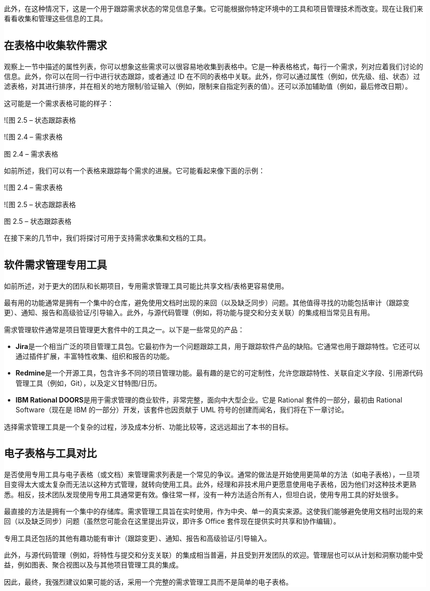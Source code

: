 此外，在这种情况下，这是一个用于跟踪需求状态的常见信息子集。它可能根据你特定环境中的工具和项目管理技术而改变。现在让我们来看看收集和管理这些信息的工具。

## 在表格中收集软件需求

观察上一节中描述的属性列表，你可以想象这些需求可以很容易地收集到表格中。它是一种表格格式，每行一个需求，列对应着我们讨论的信息。此外，你可以在同一行中进行状态跟踪，或者通过 ID 在不同的表格中关联。此外，你可以通过属性（例如，优先级、组、状态）过滤表格，对其进行排序，并在相关的地方限制/验证输入（例如，限制来自指定列表的值）。还可以添加辅助值（例如，最后修改日期）。

这可能是一个需求表格可能的样子：

![图 2.5 – 状态跟踪表格

![图 2.4 – 需求表格

图 2.4 – 需求表格

如前所述，我们可以有一个表格来跟踪每个需求的进展。它可能看起来像下面的示例：

![图 2.4 – 需求表格

![图 2.5 – 状态跟踪表格

图 2.5 – 状态跟踪表格

在接下来的几节中，我们将探讨可用于支持需求收集和文档的工具。

## 软件需求管理专用工具

如前所述，对于更大的团队和长期项目，专用需求管理工具可能比共享文档/表格更容易使用。

最有用的功能通常是拥有一个集中的仓库，避免使用文档时出现的来回（以及缺乏同步）问题。其他值得寻找的功能包括审计（跟踪变更）、通知、报告和高级验证/引导输入。此外，与源代码管理（例如，将功能与提交和分支关联）的集成相当常见且有用。

需求管理软件通常是项目管理更大套件中的工具之一。以下是一些常见的产品：

+   **Jira**是一个相当广泛的项目管理工具包。它最初作为一个问题跟踪工具，用于跟踪软件产品的缺陷。它通常也用于跟踪特性。它还可以通过插件扩展，丰富特性收集、组织和报告的功能。

+   **Redmine**是一个开源工具，包含许多不同的项目管理功能。最有趣的是它的可定制性，允许您跟踪特性、关联自定义字段、引用源代码管理工具（例如，Git），以及定义甘特图/日历。

+   **IBM Rational DOORS**是用于需求管理的商业软件，非常完整，面向中大型企业。它是 Rational 套件的一部分，最初由 Rational Software（现在是 IBM 的一部分）开发，该套件也因贡献于 UML 符号的创建而闻名，我们将在下一章讨论。

选择需求管理工具是一个复杂的过程，涉及成本分析、功能比较等，这远远超出了本书的目标。

## 电子表格与工具对比

是否使用专用工具与电子表格（或文档）来管理需求列表是一个常见的争议。通常的做法是开始使用更简单的方法（如电子表格），一旦项目变得太大或太复杂而无法以这种方式管理，就转向使用工具。此外，经理和非技术用户更愿意使用电子表格，因为他们对这种技术更熟悉。相反，技术团队发现使用专用工具通常更有效。像往常一样，没有一种方法适合所有人，但坦白说，使用专用工具的好处很多。

最直接的方法是拥有一个集中的存储库。需求管理工具旨在实时使用，作为中央、单一的真实来源。这使我们能够避免使用文档时出现的来回（以及缺乏同步）问题（虽然您可能会在这里提出异议，即许多 Office 套件现在提供实时共享和协作编辑）。

专用工具还包括的其他有趣功能有审计（跟踪变更）、通知、报告和高级验证/引导输入。

此外，与源代码管理（例如，将特性与提交和分支关联）的集成相当普遍，并且受到开发团队的欢迎。管理层也可以从计划和洞察功能中受益，例如图表、聚合视图以及与其他项目管理工具的集成。

因此，最终，我强烈建议如果可能的话，采用一个完整的需求管理工具而不是简单的电子表格。

